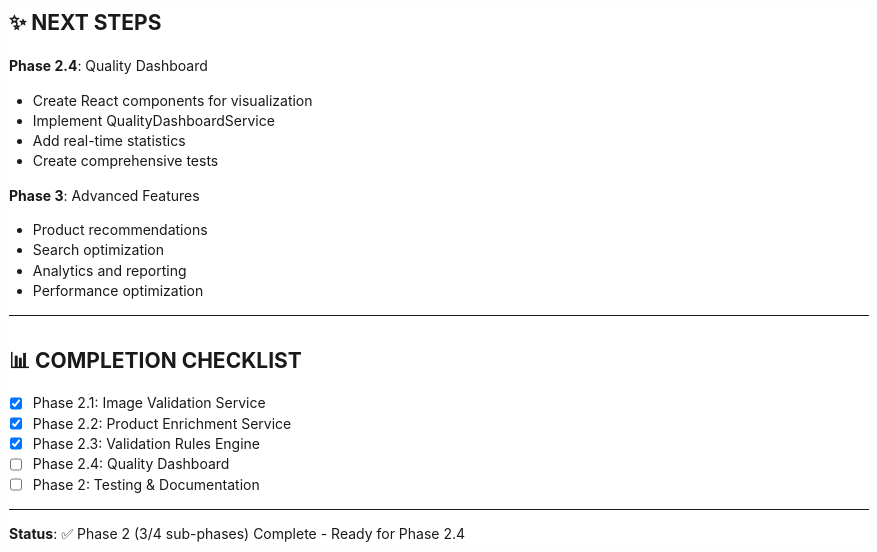 
## ✨ NEXT STEPS

**Phase 2.4**: Quality Dashboard
- Create React components for visualization
- Implement QualityDashboardService
- Add real-time statistics
- Create comprehensive tests

**Phase 3**: Advanced Features
- Product recommendations
- Search optimization
- Analytics and reporting
- Performance optimization

---

## 📊 COMPLETION CHECKLIST

- [x] Phase 2.1: Image Validation Service
- [x] Phase 2.2: Product Enrichment Service
- [x] Phase 2.3: Validation Rules Engine
- [ ] Phase 2.4: Quality Dashboard
- [ ] Phase 2: Testing & Documentation

---

**Status**: ✅ Phase 2 (3/4 sub-phases) Complete - Ready for Phase 2.4


